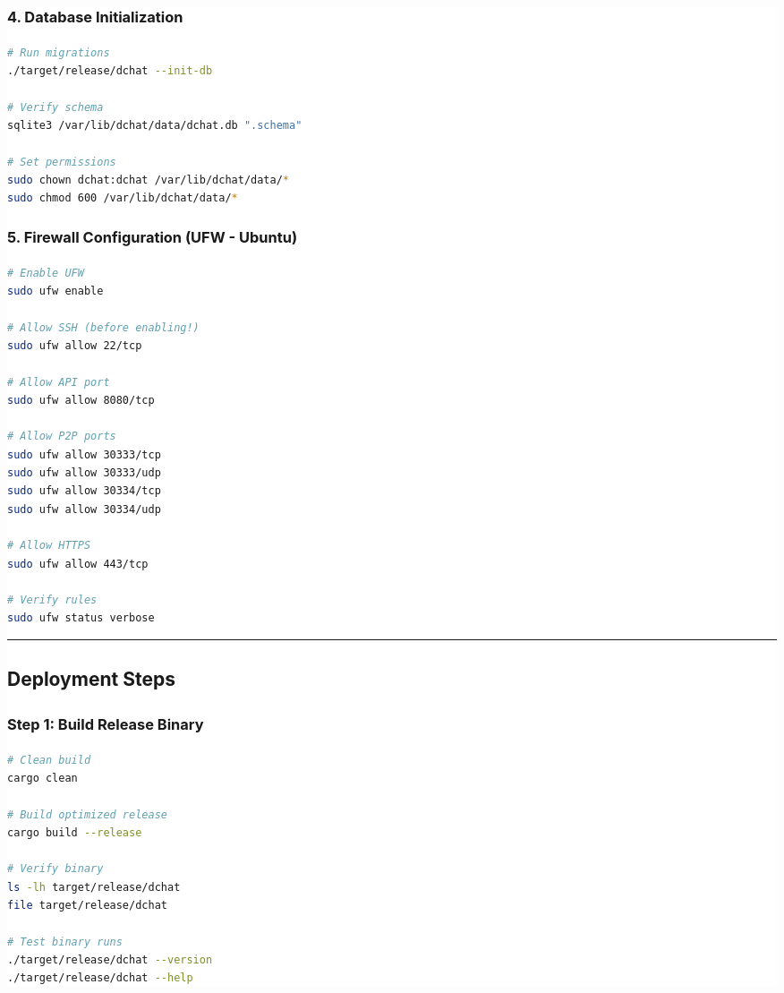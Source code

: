 ```bash
```

### 4. Database Initialization

```bash
# Run migrations
./target/release/dchat --init-db

# Verify schema
sqlite3 /var/lib/dchat/data/dchat.db ".schema"

# Set permissions
sudo chown dchat:dchat /var/lib/dchat/data/*
sudo chmod 600 /var/lib/dchat/data/*
```

### 5. Firewall Configuration (UFW - Ubuntu)

```bash
# Enable UFW
sudo ufw enable

# Allow SSH (before enabling!)
sudo ufw allow 22/tcp

# Allow API port
sudo ufw allow 8080/tcp

# Allow P2P ports
sudo ufw allow 30333/tcp
sudo ufw allow 30333/udp
sudo ufw allow 30334/tcp
sudo ufw allow 30334/udp

# Allow HTTPS
sudo ufw allow 443/tcp

# Verify rules
sudo ufw status verbose
```

---

## Deployment Steps

### Step 1: Build Release Binary

```bash
# Clean build
cargo clean

# Build optimized release
cargo build --release

# Verify binary
ls -lh target/release/dchat
file target/release/dchat

# Test binary runs
./target/release/dchat --version
./target/release/dchat --help
```
